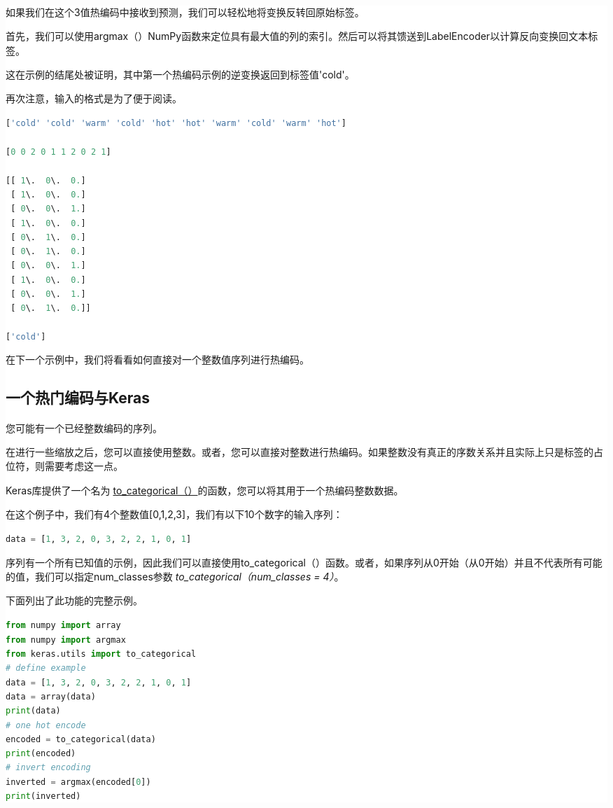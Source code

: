 如果我们在这个3值热编码中接收到预测，我们可以轻松地将变换反转回原始标签。

首先，我们可以使用argmax（）NumPy函数来定位具有最大值的列的索引。然后可以将其馈送到LabelEncoder以计算反向变换回文本标签。

这在示例的结尾处被证明，其中第一个热编码示例的逆变换返回到标签值'cold'。

再次注意，输入的格式是为了便于阅读。

```py
['cold' 'cold' 'warm' 'cold' 'hot' 'hot' 'warm' 'cold' 'warm' 'hot']

[0 0 2 0 1 1 2 0 2 1]

[[ 1\.  0\.  0.]
 [ 1\.  0\.  0.]
 [ 0\.  0\.  1.]
 [ 1\.  0\.  0.]
 [ 0\.  1\.  0.]
 [ 0\.  1\.  0.]
 [ 0\.  0\.  1.]
 [ 1\.  0\.  0.]
 [ 0\.  0\.  1.]
 [ 0\.  1\.  0.]]

['cold']
```

在下一个示例中，我们将看看如何直接对一个整数值序列进行热编码。

## 一个热门编码与Keras

您可能有一个已经整数编码的序列。

在进行一些缩放之后，您可以直接使用整数。或者，您可以直接对整数进行热编码。如果整数没有真正的序数关系并且实际上只是标签的占位符，则需要考虑这一点。

Keras库提供了一个名为 [to_categorical（）](https://keras.io/utils/#to_categorical)的函数，您可以将其用于一个热编码整数数据。

在这个例子中，我们有4个整数值[0,1,2,3]，我们有以下10个数字的输入序列：

```py
data = [1, 3, 2, 0, 3, 2, 2, 1, 0, 1]
```

序列有一个所有已知值的示例，因此我们可以直接使用to_categorical（）函数。或者，如果序列从0开始（从0开始）并且不代表所有可能的值，我们可以指定num_classes参数 _to_categorical（num_classes = 4）_。

下面列出了此功能的完整示例。

```py
from numpy import array
from numpy import argmax
from keras.utils import to_categorical
# define example
data = [1, 3, 2, 0, 3, 2, 2, 1, 0, 1]
data = array(data)
print(data)
# one hot encode
encoded = to_categorical(data)
print(encoded)
# invert encoding
inverted = argmax(encoded[0])
print(inverted)
```
